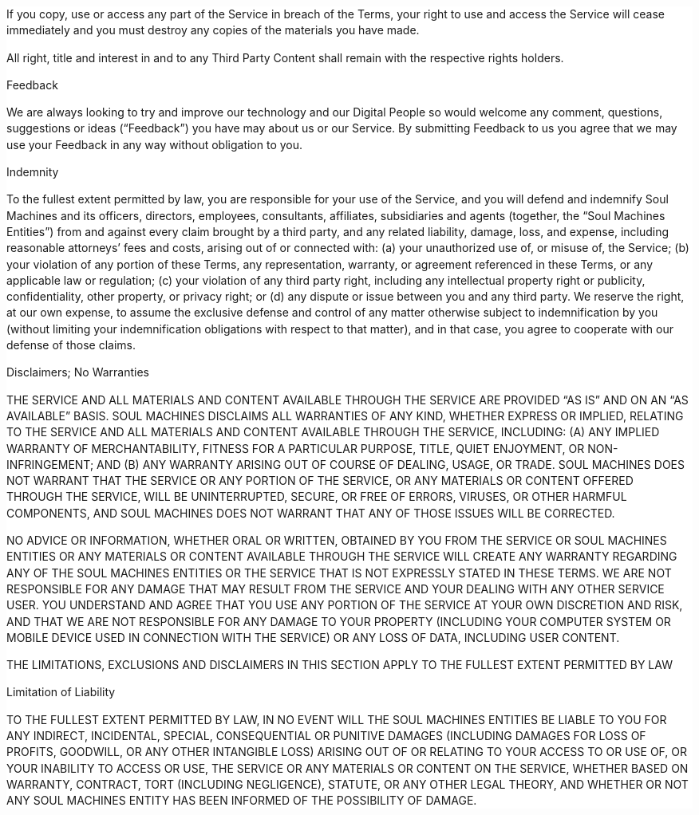 If you copy, use or access any part of the Service in breach of the Terms, your right to use and access the Service will cease immediately and you must destroy any copies of the materials you have made.

All right, title and interest in and to any Third Party Content shall remain with the respective rights holders.

Feedback

We are always looking to try and improve our technology and our Digital People so would welcome any comment, questions, suggestions or ideas (“Feedback”) you have may about us or our Service. By submitting Feedback to us you agree that we may use your Feedback in any way without obligation to you.

Indemnity

To the fullest extent permitted by law, you are responsible for your use of the Service, and you will defend and indemnify Soul Machines and its officers, directors, employees, consultants, affiliates, subsidiaries and agents (together, the “Soul Machines Entities”) from and against every claim brought by a third party, and any related liability, damage, loss, and expense, including reasonable attorneys’ fees and costs, arising out of or connected with: (a) your unauthorized use of, or misuse of, the Service; (b) your violation of any portion of these Terms, any representation, warranty, or agreement referenced in these Terms, or any applicable law or regulation; (c) your violation of any third party right, including any intellectual property right or publicity, confidentiality, other property, or privacy right; or (d) any dispute or issue between you and any third party. We reserve the right, at our own expense, to assume the exclusive defense and control of any matter otherwise subject to indemnification by you (without limiting your indemnification obligations with respect to that matter), and in that case, you agree to cooperate with our defense of those claims.

Disclaimers; No Warranties

THE SERVICE AND ALL MATERIALS AND CONTENT AVAILABLE THROUGH THE SERVICE ARE PROVIDED “AS IS” AND ON AN “AS AVAILABLE” BASIS. SOUL MACHINES DISCLAIMS ALL WARRANTIES OF ANY KIND, WHETHER EXPRESS OR IMPLIED, RELATING TO THE SERVICE AND ALL MATERIALS AND CONTENT AVAILABLE THROUGH THE SERVICE, INCLUDING: (A) ANY IMPLIED WARRANTY OF MERCHANTABILITY, FITNESS FOR A PARTICULAR PURPOSE, TITLE, QUIET ENJOYMENT, OR NON-INFRINGEMENT; AND (B) ANY WARRANTY ARISING OUT OF COURSE OF DEALING, USAGE, OR TRADE. SOUL MACHINES DOES NOT WARRANT THAT THE SERVICE OR ANY PORTION OF THE SERVICE, OR ANY MATERIALS OR CONTENT OFFERED THROUGH THE SERVICE, WILL BE UNINTERRUPTED, SECURE, OR FREE OF ERRORS, VIRUSES, OR OTHER HARMFUL COMPONENTS, AND SOUL MACHINES DOES NOT WARRANT THAT ANY OF THOSE ISSUES WILL BE CORRECTED.

NO ADVICE OR INFORMATION, WHETHER ORAL OR WRITTEN, OBTAINED BY YOU FROM THE SERVICE OR SOUL MACHINES ENTITIES OR ANY MATERIALS OR CONTENT AVAILABLE THROUGH THE SERVICE WILL CREATE ANY WARRANTY REGARDING ANY OF THE SOUL MACHINES ENTITIES OR THE SERVICE THAT IS NOT EXPRESSLY STATED IN THESE TERMS. WE ARE NOT RESPONSIBLE FOR ANY DAMAGE THAT MAY RESULT FROM THE SERVICE AND YOUR DEALING WITH ANY OTHER SERVICE USER. YOU UNDERSTAND AND AGREE THAT YOU USE ANY PORTION OF THE SERVICE AT YOUR OWN DISCRETION AND RISK, AND THAT WE ARE NOT RESPONSIBLE FOR ANY DAMAGE TO YOUR PROPERTY (INCLUDING YOUR COMPUTER SYSTEM OR MOBILE DEVICE USED IN CONNECTION WITH THE SERVICE) OR ANY LOSS OF DATA, INCLUDING USER CONTENT.

THE LIMITATIONS, EXCLUSIONS AND DISCLAIMERS IN THIS SECTION APPLY TO THE FULLEST EXTENT PERMITTED BY LAW

Limitation of Liability

TO THE FULLEST EXTENT PERMITTED BY LAW, IN NO EVENT WILL THE SOUL MACHINES ENTITIES BE LIABLE TO YOU FOR ANY INDIRECT, INCIDENTAL, SPECIAL, CONSEQUENTIAL OR PUNITIVE DAMAGES (INCLUDING DAMAGES FOR LOSS OF PROFITS, GOODWILL, OR ANY OTHER INTANGIBLE LOSS) ARISING OUT OF OR RELATING TO YOUR ACCESS TO OR USE OF, OR YOUR INABILITY TO ACCESS OR USE, THE SERVICE OR ANY MATERIALS OR CONTENT ON THE SERVICE, WHETHER BASED ON WARRANTY, CONTRACT, TORT (INCLUDING NEGLIGENCE), STATUTE, OR ANY OTHER LEGAL THEORY, AND WHETHER OR NOT ANY SOUL MACHINES ENTITY HAS BEEN INFORMED OF THE POSSIBILITY OF DAMAGE.
